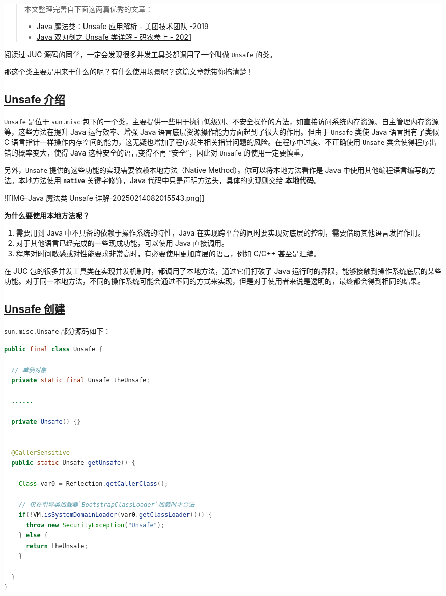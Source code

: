 > 本文整理完善自下面这两篇优秀的文章：
> 
> - [Java 魔法类：Unsafe 应用解析 - 美团技术团队 -2019](https://tech.meituan.com/2019/02/14/talk-about-java-magic-class-unsafe.html)
> - [Java 双刃剑之 Unsafe 类详解 - 码农参上 - 2021](https://xie.infoq.cn/article/8b6ed4195e475bfb32dacc5cb)

阅读过 JUC 源码的同学，一定会发现很多并发工具类都调用了一个叫做 `Unsafe` 的类。

那这个类主要是用来干什么的呢？有什么使用场景呢？这篇文章就带你搞清楚！

## [Unsafe 介绍](https://javaguide.cn/java/basis/unsafe.html#unsafe-%E4%BB%8B%E7%BB%8D)

`Unsafe` 是位于 `sun.misc` 包下的一个类，主要提供一些用于执行低级别、不安全操作的方法，如直接访问系统内存资源、自主管理内存资源等，这些方法在提升 Java 运行效率、增强 Java 语言底层资源操作能力方面起到了很大的作用。但由于 `Unsafe` 类使 Java 语言拥有了类似 C 语言指针一样操作内存空间的能力，这无疑也增加了程序发生相关指针问题的风险。在程序中过度、不正确使用 `Unsafe` 类会使得程序出错的概率变大，使得 Java 这种安全的语言变得不再 “安全”，因此对 `Unsafe` 的使用一定要慎重。

另外，`Unsafe` 提供的这些功能的实现需要依赖本地方法（Native Method）。你可以将本地方法看作是 Java 中使用其他编程语言编写的方法。本地方法使用 **`native`** 关键字修饰，Java 代码中只是声明方法头，具体的实现则交给 **本地代码**。

![[IMG-Java 魔法类 Unsafe 详解-20250214082015543.png]]

**为什么要使用本地方法呢？**

1. 需要用到 Java 中不具备的依赖于操作系统的特性，Java 在实现跨平台的同时要实现对底层的控制，需要借助其他语言发挥作用。
2. 对于其他语言已经完成的一些现成功能，可以使用 Java 直接调用。
3. 程序对时间敏感或对性能要求非常高时，有必要使用更加底层的语言，例如 C/C++ 甚至是汇编。

在 JUC 包的很多并发工具类在实现并发机制时，都调用了本地方法，通过它们打破了 Java 运行时的界限，能够接触到操作系统底层的某些功能。对于同一本地方法，不同的操作系统可能会通过不同的方式来实现，但是对于使用者来说是透明的，最终都会得到相同的结果。

## [Unsafe 创建](https://javaguide.cn/java/basis/unsafe.html#unsafe-%E5%88%9B%E5%BB%BA)

`sun.misc.Unsafe` 部分源码如下：

```java
public final class Unsafe {

  // 单例对象
  private static final Unsafe theUnsafe;
  
  ......
  
  private Unsafe() {}


  @CallerSensitive
  public static Unsafe getUnsafe() {
  
    Class var0 = Reflection.getCallerClass();
    
    // 仅在引导类加载器`BootstrapClassLoader`加载时才合法
    if(!VM.isSystemDomainLoader(var0.getClassLoader())) {
      throw new SecurityException("Unsafe");
    } else {
      return theUnsafe;
    }
    
  }
}
```
